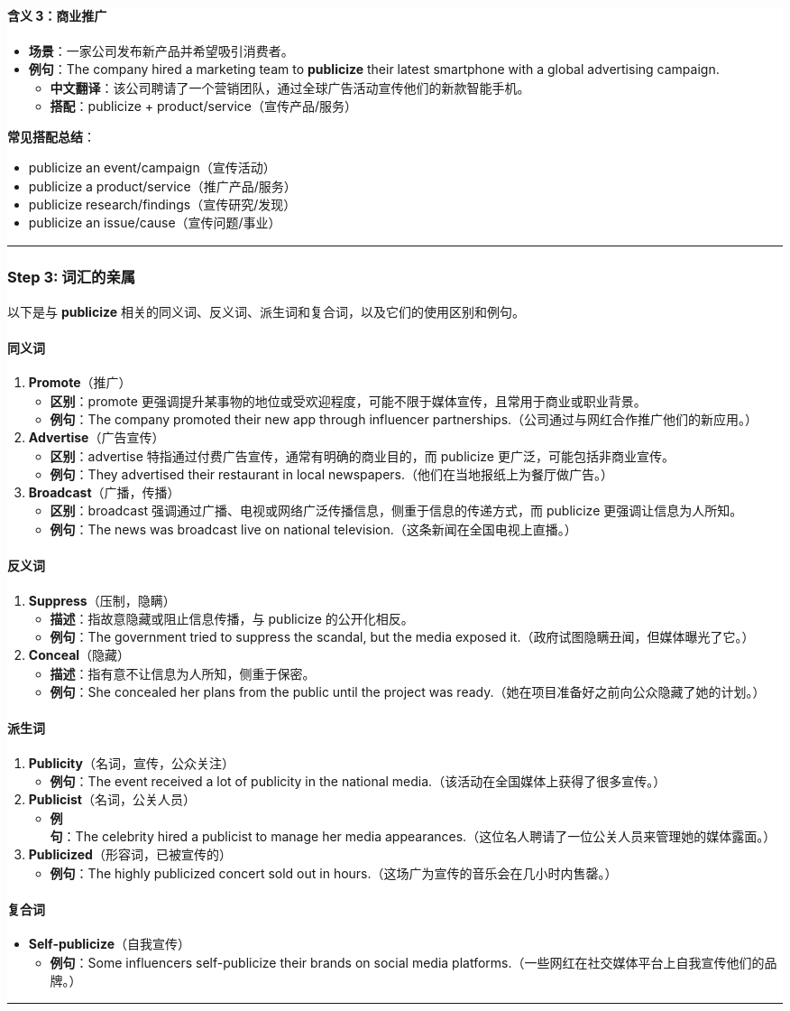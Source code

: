 #### 含义 3：商业推广
- **场景**：一家公司发布新产品并希望吸引消费者。
- **例句**：The company hired a marketing team to **publicize** their latest smartphone with a global advertising campaign.
  - **中文翻译**：该公司聘请了一个营销团队，通过全球广告活动宣传他们的新款智能手机。
  - **搭配**：publicize + product/service（宣传产品/服务）

**常见搭配总结**：
- publicize an event/campaign（宣传活动）
- publicize a product/service（推广产品/服务）
- publicize research/findings（宣传研究/发现）
- publicize an issue/cause（宣传问题/事业）

---

### Step 3: 词汇的亲属

以下是与 **publicize** 相关的同义词、反义词、派生词和复合词，以及它们的使用区别和例句。

#### 同义词
1. **Promote**（推广）
   - **区别**：promote 更强调提升某事物的地位或受欢迎程度，可能不限于媒体宣传，且常用于商业或职业背景。
   - **例句**：The company promoted their new app through influencer partnerships.（公司通过与网红合作推广他们的新应用。）
2. **Advertise**（广告宣传）
   - **区别**：advertise 特指通过付费广告宣传，通常有明确的商业目的，而 publicize 更广泛，可能包括非商业宣传。
   - **例句**：They advertised their restaurant in local newspapers.（他们在当地报纸上为餐厅做广告。）
3. **Broadcast**（广播，传播）
   - **区别**：broadcast 强调通过广播、电视或网络广泛传播信息，侧重于信息的传递方式，而 publicize 更强调让信息为人所知。
   - **例句**：The news was broadcast live on national television.（这条新闻在全国电视上直播。）

#### 反义词
1. **Suppress**（压制，隐瞒）
   - **描述**：指故意隐藏或阻止信息传播，与 publicize 的公开化相反。
   - **例句**：The government tried to suppress the scandal, but the media exposed it.（政府试图隐瞒丑闻，但媒体曝光了它。）
2. **Conceal**（隐藏）
   - **描述**：指有意不让信息为人所知，侧重于保密。
   - **例句**：She concealed her plans from the public until the project was ready.（她在项目准备好之前向公众隐藏了她的计划。）

#### 派生词
1. **Publicity**（名词，宣传，公众关注）
   - **例句**：The event received a lot of publicity in the national media.（该活动在全国媒体上获得了很多宣传。）
2. **Publicist**（名词，公关人员）
   - **例句**：The celebrity hired a publicist to manage her media appearances.（这位名人聘请了一位公关人员来管理她的媒体露面。）
3. **Publicized**（形容词，已被宣传的）
   - **例句**：The highly publicized concert sold out in hours.（这场广为宣传的音乐会在几小时内售罄。）

#### 复合词
- **Self-publicize**（自我宣传）
   - **例句**：Some influencers self-publicize their brands on social media platforms.（一些网红在社交媒体平台上自我宣传他们的品牌。）

---
